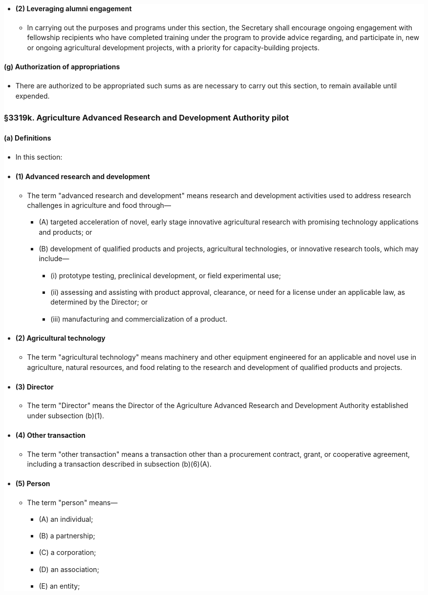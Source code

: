 * #### (2) Leveraging alumni engagement
  * In carrying out the purposes and programs under this section, the Secretary shall encourage ongoing engagement with fellowship recipients who have completed training under the program to provide advice regarding, and participate in, new or ongoing agricultural development projects, with a priority for capacity-building projects.

#### (g) Authorization of appropriations
* There are authorized to be appropriated such sums as are necessary to carry out this section, to remain available until expended.

### §3319k. Agriculture Advanced Research and Development Authority pilot
#### (a) Definitions
* In this section:

* #### (1) Advanced research and development
  * The term "advanced research and development" means research and development activities used to address research challenges in agriculture and food through—

    * (A) targeted acceleration of novel, early stage innovative agricultural research with promising technology applications and products; or

    * (B) development of qualified products and projects, agricultural technologies, or innovative research tools, which may include—

      * (i) prototype testing, preclinical development, or field experimental use;

      * (ii) assessing and assisting with product approval, clearance, or need for a license under an applicable law, as determined by the Director; or

      * (iii) manufacturing and commercialization of a product.

* #### (2) Agricultural technology
  * The term "agricultural technology" means machinery and other equipment engineered for an applicable and novel use in agriculture, natural resources, and food relating to the research and development of qualified products and projects.

* #### (3) Director
  * The term "Director" means the Director of the Agriculture Advanced Research and Development Authority established under subsection (b)(1).

* #### (4) Other transaction
  * The term "other transaction" means a transaction other than a procurement contract, grant, or cooperative agreement, including a transaction described in subsection (b)(6)(A).

* #### (5) Person
  * The term "person" means—

    * (A) an individual;

    * (B) a partnership;

    * (C) a corporation;

    * (D) an association;

    * (E) an entity;
